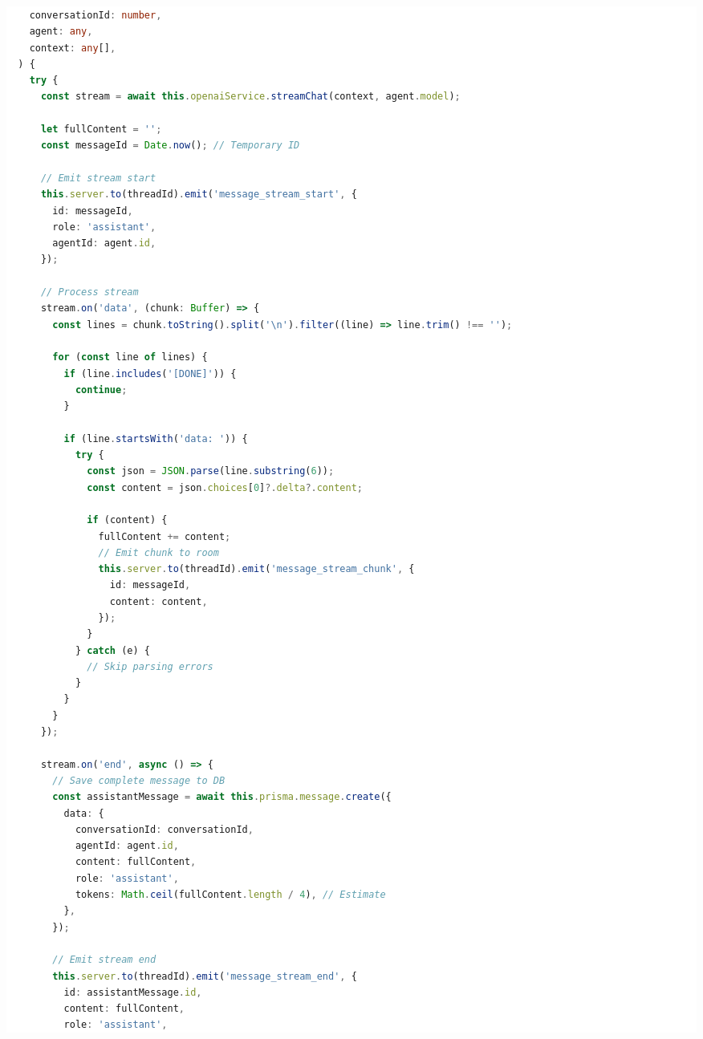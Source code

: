 ```typescript
    conversationId: number,
    agent: any,
    context: any[],
  ) {
    try {
      const stream = await this.openaiService.streamChat(context, agent.model);

      let fullContent = '';
      const messageId = Date.now(); // Temporary ID

      // Emit stream start
      this.server.to(threadId).emit('message_stream_start', {
        id: messageId,
        role: 'assistant',
        agentId: agent.id,
      });

      // Process stream
      stream.on('data', (chunk: Buffer) => {
        const lines = chunk.toString().split('\n').filter((line) => line.trim() !== '');

        for (const line of lines) {
          if (line.includes('[DONE]')) {
            continue;
          }

          if (line.startsWith('data: ')) {
            try {
              const json = JSON.parse(line.substring(6));
              const content = json.choices[0]?.delta?.content;

              if (content) {
                fullContent += content;
                // Emit chunk to room
                this.server.to(threadId).emit('message_stream_chunk', {
                  id: messageId,
                  content: content,
                });
              }
            } catch (e) {
              // Skip parsing errors
            }
          }
        }
      });

      stream.on('end', async () => {
        // Save complete message to DB
        const assistantMessage = await this.prisma.message.create({
          data: {
            conversationId: conversationId,
            agentId: agent.id,
            content: fullContent,
            role: 'assistant',
            tokens: Math.ceil(fullContent.length / 4), // Estimate
          },
        });

        // Emit stream end
        this.server.to(threadId).emit('message_stream_end', {
          id: assistantMessage.id,
          content: fullContent,
          role: 'assistant',
```